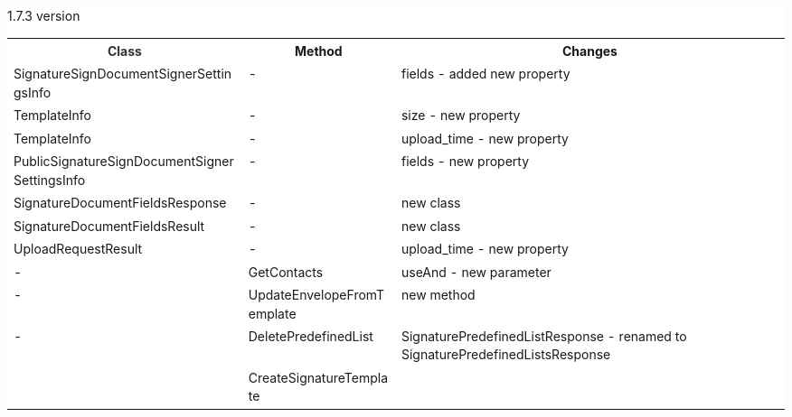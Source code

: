 

1.7.3 version

<table class="confluenceTable"><tbody>
<tr>
<th class="confluenceTh"> <font color="#333333">Class</font> </th>
<th class="confluenceTh"> Method </th>
<th class="confluenceTh"> Changes </th>
</tr>
<tr>
<td class="confluenceTd"> SignatureSignDocumentSignerSettingsInfo </td>
<td class="confluenceTd"> - </td>
<td class="confluenceTd"> fields -   added new property </td>
</tr>
<tr>
<td class="confluenceTd"> TemplateInfo </td>
<td class="confluenceTd"> - </td>
<td class="confluenceTd"> size -   new property </td>
</tr>
<tr>
<td class="confluenceTd"> TemplateInfo </td>
<td class="confluenceTd"> - </td>
<td class="confluenceTd"> upload_time   - new property </td>
</tr>
<tr>
<td class="confluenceTd"> PublicSignatureSignDocumentSignerSettingsInfo </td>
<td class="confluenceTd"> - </td>
<td class="confluenceTd"> fields -   new property </td>
</tr>
<tr>
<td class="confluenceTd"> SignatureDocumentFieldsResponse </td>
<td class="confluenceTd"> - </td>
<td class="confluenceTd"> new class </td>
</tr>
<tr>
<td class="confluenceTd"> SignatureDocumentFieldsResult </td>
<td class="confluenceTd"> - </td>
<td class="confluenceTd"> new class </td>
</tr>
<tr>
<td class="confluenceTd"> UploadRequestResult </td>
<td class="confluenceTd"> - </td>
<td class="confluenceTd"> upload_time   - new property </td>
</tr>
<tr>
<td class="confluenceTd"> - </td>
<td class="confluenceTd"> GetContacts </td>
<td class="confluenceTd"> useAnd -   new parameter </td>
</tr>
<tr>
<td class="confluenceTd"> - </td>
<td class="confluenceTd"> UpdateEnvelopeFromTemplate </td>
<td class="confluenceTd"> new   method </td>
</tr>
<tr>
<td class="confluenceTd"> - </td>
<td class="confluenceTd"> DeletePredefinedList </td>
<td class="confluenceTd"> SignaturePredefinedListResponse - renamed to   SignaturePredefinedListsResponse </td>
</tr>
<tr>
<td class="confluenceTd">&nbsp;</td>
<td class="confluenceTd"> CreateSignatureTemplate </td>
